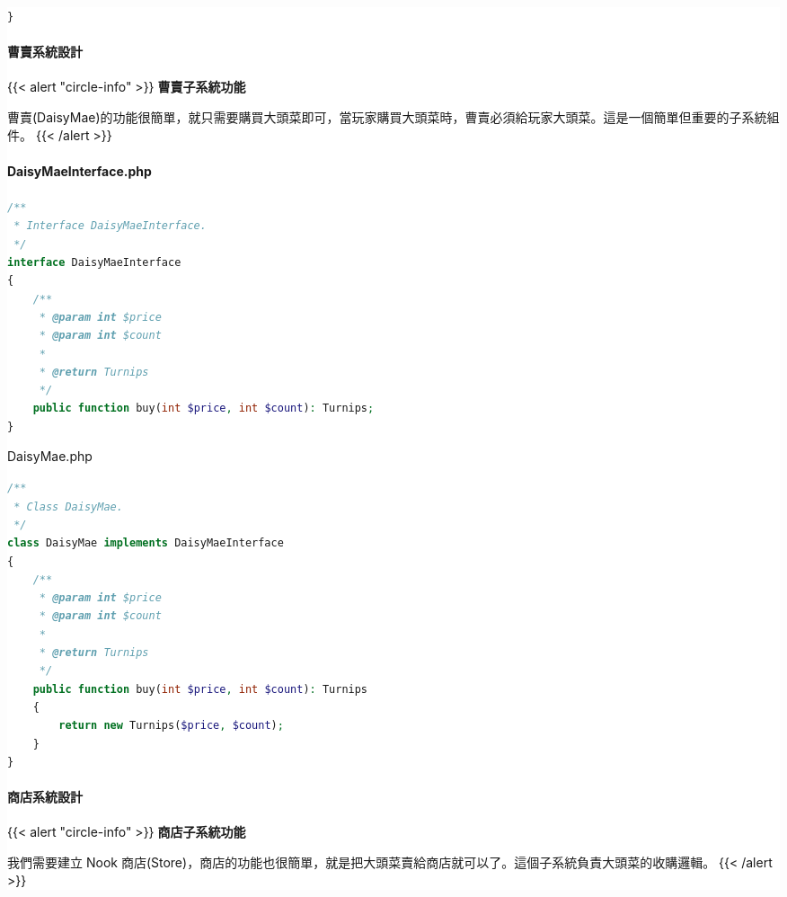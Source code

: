 ```php
}
```

#### 曹賣系統設計

{{< alert "circle-info" >}}
**曹賣子系統功能**

曹賣(DaisyMae)的功能很簡單，就只需要購買大頭菜即可，當玩家購買大頭菜時，曹賣必須給玩家大頭菜。這是一個簡單但重要的子系統組件。
{{< /alert >}}

#### DaisyMaeInterface.php
```php
/**
 * Interface DaisyMaeInterface.
 */
interface DaisyMaeInterface
{
    /** 
     * @param int $price
     * @param int $count
     * 
     * @return Turnips
     */
    public function buy(int $price, int $count): Turnips;
}
```

DaisyMae.php
```php
/**
 * Class DaisyMae.
 */
class DaisyMae implements DaisyMaeInterface
{
    /** 
     * @param int $price
     * @param int $count
     * 
     * @return Turnips
     */
    public function buy(int $price, int $count): Turnips
    {
        return new Turnips($price, $count);
    }
}
```

#### 商店系統設計

{{< alert "circle-info" >}}
**商店子系統功能**

我們需要建立 Nook 商店(Store)，商店的功能也很簡單，就是把大頭菜賣給商店就可以了。這個子系統負責大頭菜的收購邏輯。
{{< /alert >}}
